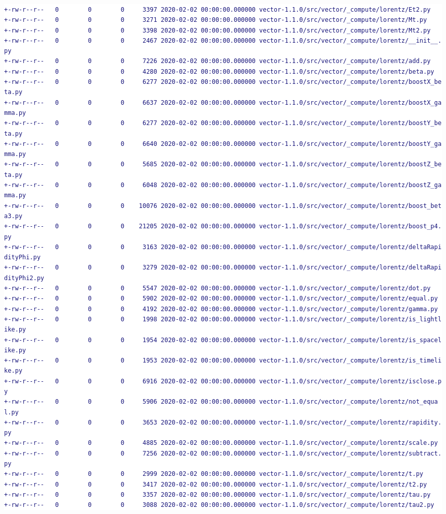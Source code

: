 ```diff
+-rw-r--r--   0        0        0     3397 2020-02-02 00:00:00.000000 vector-1.1.0/src/vector/_compute/lorentz/Et2.py
+-rw-r--r--   0        0        0     3271 2020-02-02 00:00:00.000000 vector-1.1.0/src/vector/_compute/lorentz/Mt.py
+-rw-r--r--   0        0        0     3398 2020-02-02 00:00:00.000000 vector-1.1.0/src/vector/_compute/lorentz/Mt2.py
+-rw-r--r--   0        0        0     2467 2020-02-02 00:00:00.000000 vector-1.1.0/src/vector/_compute/lorentz/__init__.py
+-rw-r--r--   0        0        0     7226 2020-02-02 00:00:00.000000 vector-1.1.0/src/vector/_compute/lorentz/add.py
+-rw-r--r--   0        0        0     4280 2020-02-02 00:00:00.000000 vector-1.1.0/src/vector/_compute/lorentz/beta.py
+-rw-r--r--   0        0        0     6277 2020-02-02 00:00:00.000000 vector-1.1.0/src/vector/_compute/lorentz/boostX_beta.py
+-rw-r--r--   0        0        0     6637 2020-02-02 00:00:00.000000 vector-1.1.0/src/vector/_compute/lorentz/boostX_gamma.py
+-rw-r--r--   0        0        0     6277 2020-02-02 00:00:00.000000 vector-1.1.0/src/vector/_compute/lorentz/boostY_beta.py
+-rw-r--r--   0        0        0     6640 2020-02-02 00:00:00.000000 vector-1.1.0/src/vector/_compute/lorentz/boostY_gamma.py
+-rw-r--r--   0        0        0     5685 2020-02-02 00:00:00.000000 vector-1.1.0/src/vector/_compute/lorentz/boostZ_beta.py
+-rw-r--r--   0        0        0     6048 2020-02-02 00:00:00.000000 vector-1.1.0/src/vector/_compute/lorentz/boostZ_gamma.py
+-rw-r--r--   0        0        0    10076 2020-02-02 00:00:00.000000 vector-1.1.0/src/vector/_compute/lorentz/boost_beta3.py
+-rw-r--r--   0        0        0    21205 2020-02-02 00:00:00.000000 vector-1.1.0/src/vector/_compute/lorentz/boost_p4.py
+-rw-r--r--   0        0        0     3163 2020-02-02 00:00:00.000000 vector-1.1.0/src/vector/_compute/lorentz/deltaRapidityPhi.py
+-rw-r--r--   0        0        0     3279 2020-02-02 00:00:00.000000 vector-1.1.0/src/vector/_compute/lorentz/deltaRapidityPhi2.py
+-rw-r--r--   0        0        0     5547 2020-02-02 00:00:00.000000 vector-1.1.0/src/vector/_compute/lorentz/dot.py
+-rw-r--r--   0        0        0     5902 2020-02-02 00:00:00.000000 vector-1.1.0/src/vector/_compute/lorentz/equal.py
+-rw-r--r--   0        0        0     4192 2020-02-02 00:00:00.000000 vector-1.1.0/src/vector/_compute/lorentz/gamma.py
+-rw-r--r--   0        0        0     1998 2020-02-02 00:00:00.000000 vector-1.1.0/src/vector/_compute/lorentz/is_lightlike.py
+-rw-r--r--   0        0        0     1954 2020-02-02 00:00:00.000000 vector-1.1.0/src/vector/_compute/lorentz/is_spacelike.py
+-rw-r--r--   0        0        0     1953 2020-02-02 00:00:00.000000 vector-1.1.0/src/vector/_compute/lorentz/is_timelike.py
+-rw-r--r--   0        0        0     6916 2020-02-02 00:00:00.000000 vector-1.1.0/src/vector/_compute/lorentz/isclose.py
+-rw-r--r--   0        0        0     5906 2020-02-02 00:00:00.000000 vector-1.1.0/src/vector/_compute/lorentz/not_equal.py
+-rw-r--r--   0        0        0     3653 2020-02-02 00:00:00.000000 vector-1.1.0/src/vector/_compute/lorentz/rapidity.py
+-rw-r--r--   0        0        0     4885 2020-02-02 00:00:00.000000 vector-1.1.0/src/vector/_compute/lorentz/scale.py
+-rw-r--r--   0        0        0     7256 2020-02-02 00:00:00.000000 vector-1.1.0/src/vector/_compute/lorentz/subtract.py
+-rw-r--r--   0        0        0     2999 2020-02-02 00:00:00.000000 vector-1.1.0/src/vector/_compute/lorentz/t.py
+-rw-r--r--   0        0        0     3417 2020-02-02 00:00:00.000000 vector-1.1.0/src/vector/_compute/lorentz/t2.py
+-rw-r--r--   0        0        0     3357 2020-02-02 00:00:00.000000 vector-1.1.0/src/vector/_compute/lorentz/tau.py
+-rw-r--r--   0        0        0     3088 2020-02-02 00:00:00.000000 vector-1.1.0/src/vector/_compute/lorentz/tau2.py
```